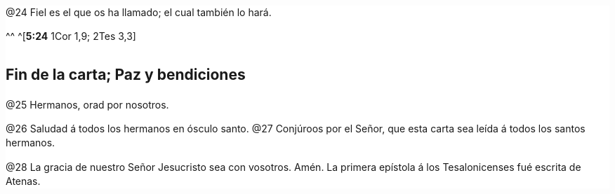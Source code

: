 @24 Fiel es el que os ha llamado; el cual también lo hará. 

^^ 
^[**5:24** 1Cor 1,9; 2Tes 3,3]

## Fin de la carta; Paz y bendiciones
@25 Hermanos, orad por nosotros. 

@26 Saludad á todos los hermanos en ósculo santo. @27 Conjúroos por el Señor, que esta carta sea leída á todos los santos hermanos. 

@28 La gracia de nuestro Señor Jesucristo sea con vosotros. Amén. La primera epístola á los Tesalonicenses fué escrita de Atenas. 